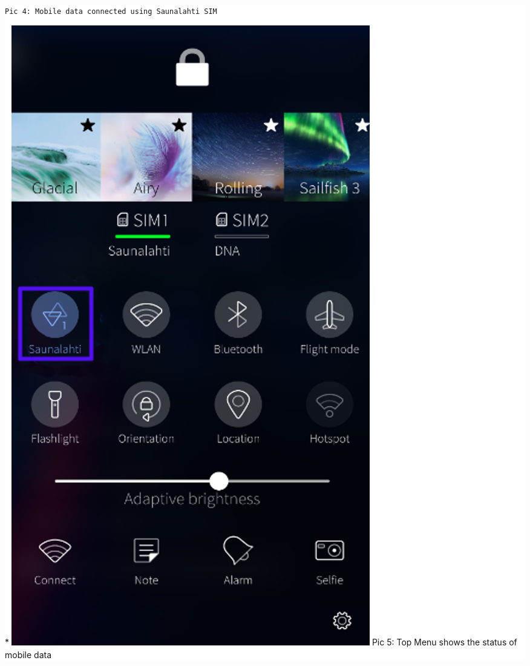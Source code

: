     Pic 4: Mobile data connected using Saunalahti SIM
  </span>
* <a href="MD-top-menu.png"><img src="MD-top-menu.png" alt="Top Menu shows the status of mobile data"></a>
  <span class="md_figcaption">
    Pic 5: Top Menu shows the status of mobile data
  </span>
</div>
